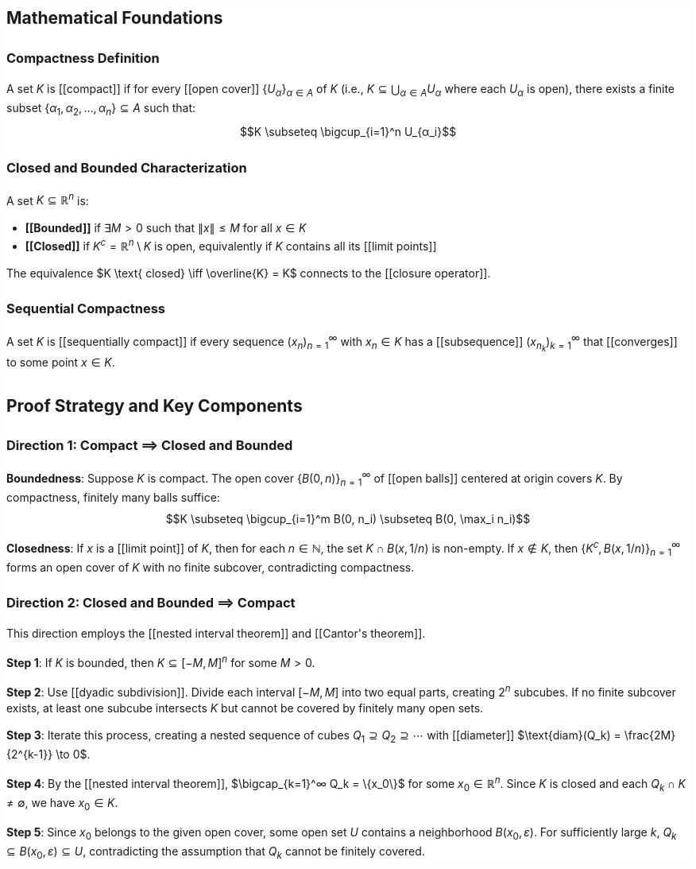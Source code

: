 ## Mathematical Foundations

### Compactness Definition

A set $K$ is [[compact]] if for every [[open cover]] $\{U_α\}_{α ∈ A}$ of $K$ (i.e., $K \subseteq \bigcup_{α ∈ A} U_α$ where each $U_α$ is open), there exists a finite subset $\{α_1, α_2, \ldots, α_n\} \subseteq A$ such that:
$$K \subseteq \bigcup_{i=1}^n U_{α_i}$$

### Closed and Bounded Characterization

A set $K \subseteq \mathbb{R}^n$ is:
- **[[Bounded]]** if $\exists M > 0$ such that $\|x\| \leq M$ for all $x ∈ K$
- **[[Closed]]** if $K^c = \mathbb{R}^n \setminus K$ is open, equivalently if $K$ contains all its [[limit points]]

The equivalence $K \text{ closed} \iff \overline{K} = K$ connects to the [[closure operator]].

### Sequential Compactness

A set $K$ is [[sequentially compact]] if every sequence $(x_n)_{n=1}^∞$ with $x_n ∈ K$ has a [[subsequence]] $(x_{n_k})_{k=1}^∞$ that [[converges]] to some point $x ∈ K$.

## Proof Strategy and Key Components

### Direction 1: Compact ⟹ Closed and Bounded

**Boundedness**: Suppose $K$ is compact. The open cover $\{B(0, n)\}_{n=1}^∞$ of [[open balls]] centered at origin covers $K$. By compactness, finitely many balls suffice:
$$K \subseteq \bigcup_{i=1}^m B(0, n_i) \subseteq B(0, \max_i n_i)$$

**Closedness**: If $x$ is a [[limit point]] of $K$, then for each $n ∈ \mathbb{N}$, the set $K \cap B(x, 1/n)$ is non-empty. If $x \notin K$, then $\{K^c, B(x, 1/n)\}_{n=1}^∞$ forms an open cover of $K$ with no finite subcover, contradicting compactness.

### Direction 2: Closed and Bounded ⟹ Compact

This direction employs the [[nested interval theorem]] and [[Cantor's theorem]].

**Step 1**: If $K$ is bounded, then $K \subseteq [-M, M]^n$ for some $M > 0$.

**Step 2**: Use [[dyadic subdivision]]. Divide each interval $[-M, M]$ into two equal parts, creating $2^n$ subcubes. If no finite subcover exists, at least one subcube intersects $K$ but cannot be covered by finitely many open sets.

**Step 3**: Iterate this process, creating a nested sequence of cubes $Q_1 \supseteq Q_2 \supseteq \cdots$ with [[diameter]] $\text{diam}(Q_k) = \frac{2M}{2^{k-1}} \to 0$.

**Step 4**: By the [[nested interval theorem]], $\bigcap_{k=1}^∞ Q_k = \{x_0\}$ for some $x_0 ∈ \mathbb{R}^n$. Since $K$ is closed and each $Q_k \cap K \neq \emptyset$, we have $x_0 ∈ K$.

**Step 5**: Since $x_0$ belongs to the given open cover, some open set $U$ contains a neighborhood $B(x_0, ε)$. For sufficiently large $k$, $Q_k \subseteq B(x_0, ε) \subseteq U$, contradicting the assumption that $Q_k$ cannot be finitely covered.
